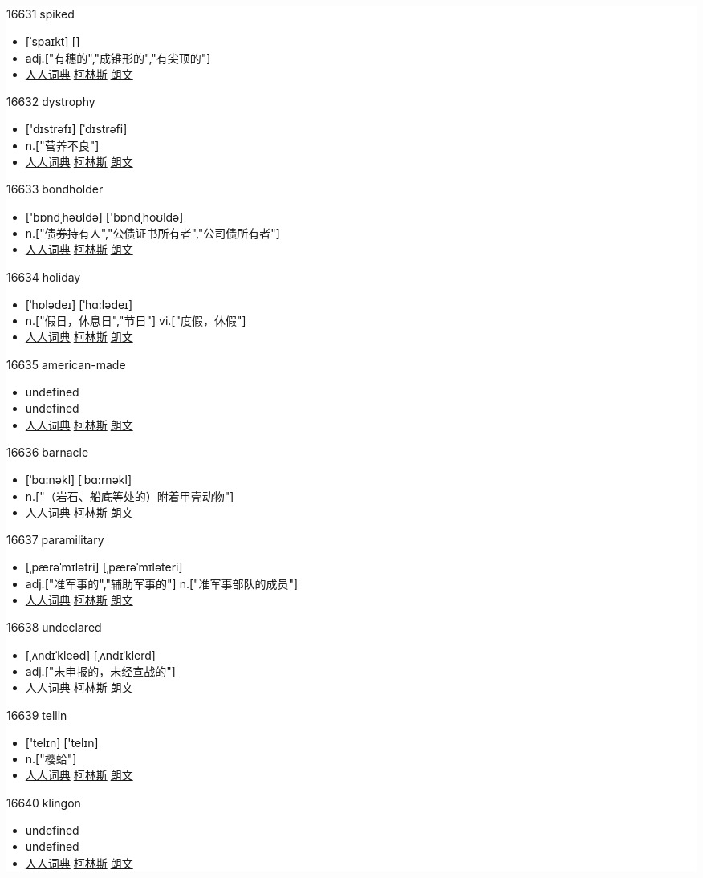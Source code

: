 16631 spiked 
- [ˈspaɪkt]  [] 
- adj.["有穗的","成锥形的","有尖顶的"]   
- [人人词典](https://www.91dict.com/words?w=spiked) [柯林斯](https://www.collinsdictionary.com/zh/dictionary/english/spiked) [朗文](https://www.ldoceonline.com/dictionary/spiked) 

16632 dystrophy 
- ['dɪstrəfɪ]  [ˈdɪstrəfi] 
- n.["营养不良"]   
- [人人词典](https://www.91dict.com/words?w=dystrophy) [柯林斯](https://www.collinsdictionary.com/zh/dictionary/english/dystrophy) [朗文](https://www.ldoceonline.com/dictionary/dystrophy) 

16633 bondholder 
- ['bɒndˌhəʊldə]  ['bɒndˌhoʊldə] 
- n.["债券持有人","公债证书所有者","公司债所有者"]   
- [人人词典](https://www.91dict.com/words?w=bondholder) [柯林斯](https://www.collinsdictionary.com/zh/dictionary/english/bondholder) [朗文](https://www.ldoceonline.com/dictionary/bondholder) 

16634 holiday 
- [ˈhɒlədeɪ]  [ˈhɑ:lədeɪ] 
- n.["假日，休息日","节日"]  vi.["度假，休假"]   
- [人人词典](https://www.91dict.com/words?w=holiday) [柯林斯](https://www.collinsdictionary.com/zh/dictionary/english/holiday) [朗文](https://www.ldoceonline.com/dictionary/holiday) 

16635 american-made 
- undefined 
- undefined 
- [人人词典](https://www.91dict.com/words?w=american-made) [柯林斯](https://www.collinsdictionary.com/zh/dictionary/english/american-made) [朗文](https://www.ldoceonline.com/dictionary/american-made) 

16636 barnacle 
- [ˈbɑ:nəkl]  [ˈbɑ:rnəkl] 
- n.["（岩石、船底等处的）附着甲壳动物"]   
- [人人词典](https://www.91dict.com/words?w=barnacle) [柯林斯](https://www.collinsdictionary.com/zh/dictionary/english/barnacle) [朗文](https://www.ldoceonline.com/dictionary/barnacle) 

16637 paramilitary 
- [ˌpærəˈmɪlətri]  [ˌpærəˈmɪləteri] 
- adj.["准军事的","辅助军事的"]  n.["准军事部队的成员"]   
- [人人词典](https://www.91dict.com/words?w=paramilitary) [柯林斯](https://www.collinsdictionary.com/zh/dictionary/english/paramilitary) [朗文](https://www.ldoceonline.com/dictionary/paramilitary) 

16638 undeclared 
- [ˌʌndɪˈkleəd]  [ˌʌndɪˈklerd] 
- adj.["未申报的，未经宣战的"]   
- [人人词典](https://www.91dict.com/words?w=undeclared) [柯林斯](https://www.collinsdictionary.com/zh/dictionary/english/undeclared) [朗文](https://www.ldoceonline.com/dictionary/undeclared) 

16639 tellin 
- ['telɪn]  ['telɪn] 
- n.["樱蛤"]   
- [人人词典](https://www.91dict.com/words?w=tellin) [柯林斯](https://www.collinsdictionary.com/zh/dictionary/english/tellin) [朗文](https://www.ldoceonline.com/dictionary/tellin) 

16640 klingon 
- undefined 
- undefined 
- [人人词典](https://www.91dict.com/words?w=klingon) [柯林斯](https://www.collinsdictionary.com/zh/dictionary/english/klingon) [朗文](https://www.ldoceonline.com/dictionary/klingon) 
